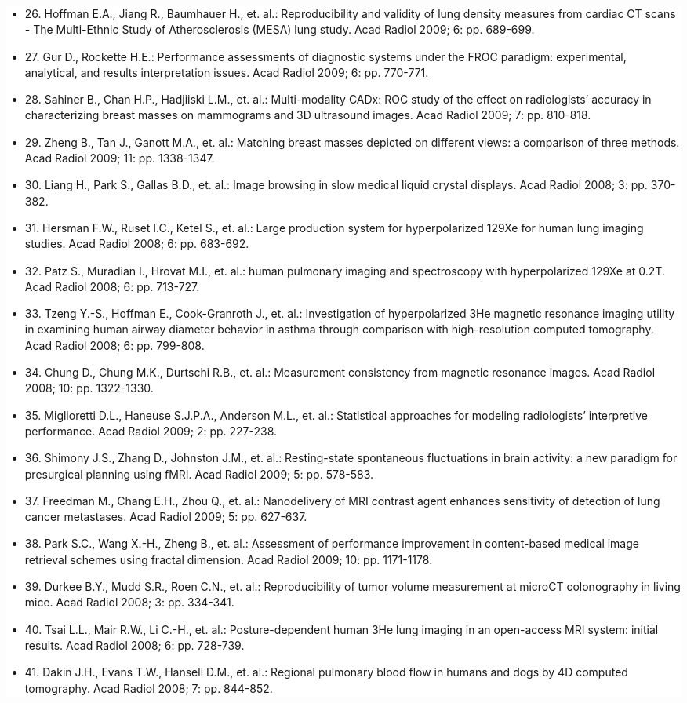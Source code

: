 
- 26\. Hoffman E.A., Jiang R., Baumhauer H., et. al.: Reproducibility and validity of lung density measures from cardiac CT scans - The Multi-Ethnic Study of Atherosclerosis (MESA) lung study. Acad Radiol 2009; 6: pp. 689-699.


- 27\. Gur D., Rockette H.E.: Performance assessments of diagnostic systems under the FROC paradigm: experimental, analytical, and results interpretation issues. Acad Radiol 2009; 6: pp. 770-771.


- 28\. Sahiner B., Chan H.P., Hadjiiski L.M., et. al.: Multi-modality CADx: ROC study of the effect on radiologists’ accuracy in characterizing breast masses on mammograms and 3D ultrasound images. Acad Radiol 2009; 7: pp. 810-818.


- 29\. Zheng B., Tan J., Ganott M.A., et. al.: Matching breast masses depicted on different views: a comparison of three methods. Acad Radiol 2009; 11: pp. 1338-1347.


- 30\. Liang H., Park S., Gallas B.D., et. al.: Image browsing in slow medical liquid crystal displays. Acad Radiol 2008; 3: pp. 370-382.


- 31\. Hersman F.W., Ruset I.C., Ketel S., et. al.: Large production system for hyperpolarized 129Xe for human lung imaging studies. Acad Radiol 2008; 6: pp. 683-692.


- 32\. Patz S., Muradian I., Hrovat M.I., et. al.: human pulmonary imaging and spectroscopy with hyperpolarized 129Xe at 0.2T. Acad Radiol 2008; 6: pp. 713-727.


- 33\. Tzeng Y.-S., Hoffman E., Cook-Granroth J., et. al.: Investigation of hyperpolarized 3He magnetic resonance imaging utility in examining human airway diameter behavior in asthma through comparison with high-resolution computed tomography. Acad Radiol 2008; 6: pp. 799-808.


- 34\. Chung D., Chung M.K., Durtschi R.B., et. al.: Measurement consistency from magnetic resonance images. Acad Radiol 2008; 10: pp. 1322-1330.


- 35\. Miglioretti D.L., Haneuse S.J.P.A., Anderson M.L., et. al.: Statistical approaches for modeling radiologists’ interpretive performance. Acad Radiol 2009; 2: pp. 227-238.


- 36\. Shimony J.S., Zhang D., Johnston J.M., et. al.: Resting-state spontaneous fluctuations in brain activity: a new paradigm for presurgical planning using fMRI. Acad Radiol 2009; 5: pp. 578-583.


- 37\. Freedman M., Chang E.H., Zhou Q., et. al.: Nanodelivery of MRI contrast agent enhances sensitivity of detection of lung cancer metastases. Acad Radiol 2009; 5: pp. 627-637.


- 38\. Park S.C., Wang X.-H., Zheng B., et. al.: Assessment of performance improvement in content-based medical image retrieval schemes using fractal dimension. Acad Radiol 2009; 10: pp. 1171-1178.


- 39\. Durkee B.Y., Mudd S.R., Roen C.N., et. al.: Reproducibility of tumor volume measurement at microCT colonography in living mice. Acad Radiol 2008; 3: pp. 334-341.


- 40\. Tsai L.L., Mair R.W., Li C.-H., et. al.: Posture-dependent human 3He lung imaging in an open-access MRI system: initial results. Acad Radiol 2008; 6: pp. 728-739.


- 41\. Dakin J.H., Evans T.W., Hansell D.M., et. al.: Regional pulmonary blood flow in humans and dogs by 4D computed tomography. Acad Radiol 2008; 7: pp. 844-852.
